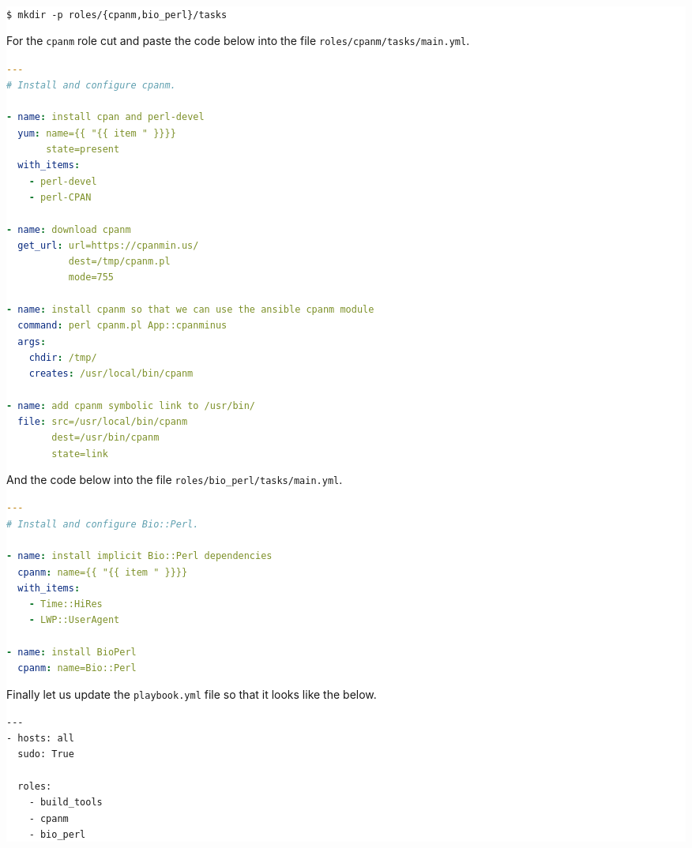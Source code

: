 ```
$ mkdir -p roles/{cpanm,bio_perl}/tasks
```

For the ``cpanm`` role cut and paste the code below into the file
``roles/cpanm/tasks/main.yml``.

```yaml
---
# Install and configure cpanm.

- name: install cpan and perl-devel
  yum: name={{ "{{ item " }}}}
       state=present
  with_items:
    - perl-devel
    - perl-CPAN

- name: download cpanm
  get_url: url=https://cpanmin.us/
           dest=/tmp/cpanm.pl
           mode=755

- name: install cpanm so that we can use the ansible cpanm module
  command: perl cpanm.pl App::cpanminus
  args:
    chdir: /tmp/
    creates: /usr/local/bin/cpanm

- name: add cpanm symbolic link to /usr/bin/
  file: src=/usr/local/bin/cpanm
        dest=/usr/bin/cpanm
        state=link
```

And the code below into the file ``roles/bio_perl/tasks/main.yml``.

```yaml
---
# Install and configure Bio::Perl.

- name: install implicit Bio::Perl dependencies
  cpanm: name={{ "{{ item " }}}}
  with_items:
    - Time::HiRes
    - LWP::UserAgent

- name: install BioPerl
  cpanm: name=Bio::Perl
```

Finally let us update the ``playbook.yml`` file so that it looks like the below.

```
---
- hosts: all
  sudo: True

  roles:
    - build_tools
    - cpanm
    - bio_perl
```
